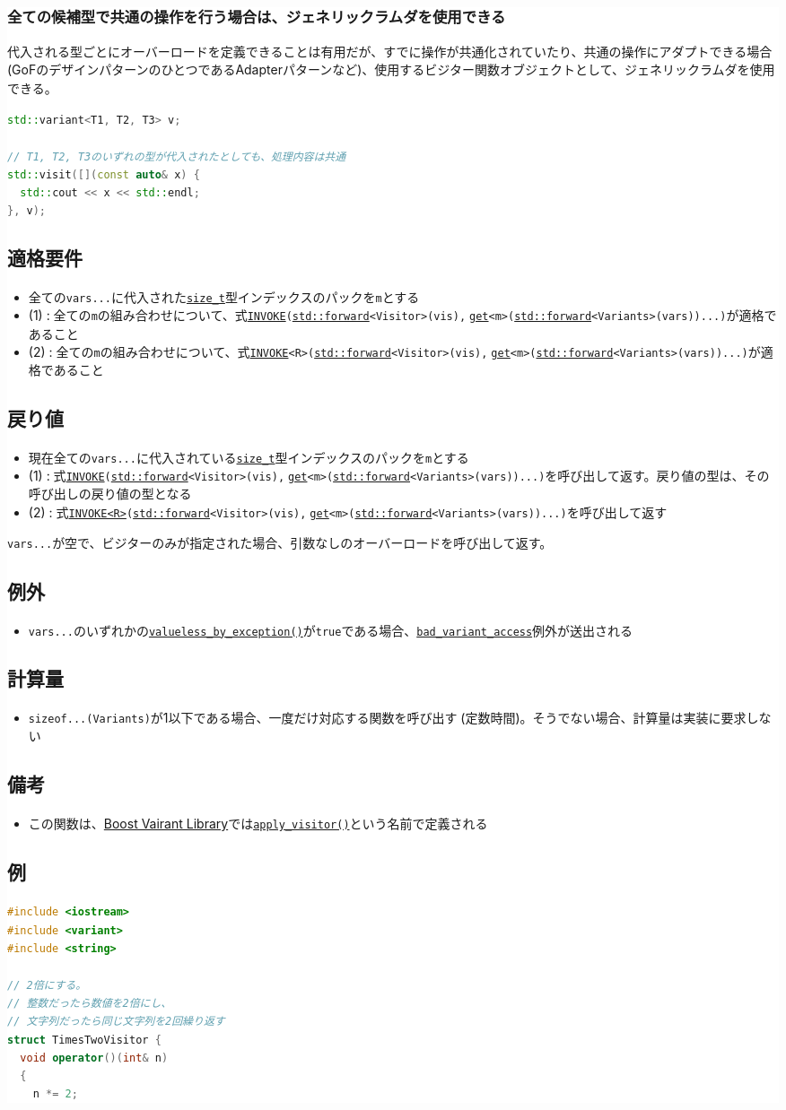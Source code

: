 ### 全ての候補型で共通の操作を行う場合は、ジェネリックラムダを使用できる
代入される型ごとにオーバーロードを定義できることは有用だが、すでに操作が共通化されていたり、共通の操作にアダプトできる場合 (GoFのデザインパターンのひとつであるAdapterパターンなど)、使用するビジター関数オブジェクトとして、ジェネリックラムダを使用できる。

```cpp
std::variant<T1, T2, T3> v;

// T1, T2, T3のいずれの型が代入されたとしても、処理内容は共通
std::visit([](const auto& x) {
  std::cout << x << std::endl;
}, v);
```



## 適格要件
- 全ての`vars...`に代入された[`size_t`](/reference/cstddef/size_t.md)型インデックスのパックを`m`とする
- (1) : 全ての`m`の組み合わせについて、式[`INVOKE`](/reference/concepts/Invoke.md)`(`[`std::forward`](/reference/utility/forward.md)`<Visitor>(vis),` [`get`](variant/get.md)`<m>(`[`std::forward`](/reference/utility/forward.md)`<Variants>(vars))...)`が適格であること
- (2) : 全ての`m`の組み合わせについて、式[`INVOKE`](/reference/concepts/Invoke.md)`<R>(`[`std::forward`](/reference/utility/forward.md)`<Visitor>(vis),` [`get`](variant/get.md)`<m>(`[`std::forward`](/reference/utility/forward.md)`<Variants>(vars))...)`が適格であること


## 戻り値
- 現在全ての`vars...`に代入されている[`size_t`](/reference/cstddef/size_t.md)型インデックスのパックを`m`とする
- (1) : 式[`INVOKE`](/reference/concepts/Invoke.md)`(`[`std::forward`](/reference/utility/forward.md)`<Visitor>(vis),` [`get`](variant/get.md)`<m>(`[`std::forward`](/reference/utility/forward.md)`<Variants>(vars))...)`を呼び出して返す。戻り値の型は、その呼び出しの戻り値の型となる
- (2) : 式[`INVOKE<R>`](/reference/concepts/Invoke.md)`(`[`std::forward`](/reference/utility/forward.md)`<Visitor>(vis),` [`get`](variant/get.md)`<m>(`[`std::forward`](/reference/utility/forward.md)`<Variants>(vars))...)`を呼び出して返す

`vars...`が空で、ビジターのみが指定された場合、引数なしのオーバーロードを呼び出して返す。


## 例外
- `vars...`のいずれかの[`valueless_by_exception()`](variant/valueless_by_exception.md)が`true`である場合、[`bad_variant_access`](/reference/variant/bad_variant_access.md)例外が送出される


## 計算量
- `sizeof...(Variants)`が1以下である場合、一度だけ対応する関数を呼び出す (定数時間)。そうでない場合、計算量は実装に要求しない


## 備考
- この関数は、[Boost Vairant Library](https://boost.org/libs/variant)では[`apply_visitor()`](https://www.boost.org/doc/libs/release/doc/html/boost/apply_visitor.html)という名前で定義される


## 例
```cpp example
#include <iostream>
#include <variant>
#include <string>

// 2倍にする。
// 整数だったら数値を2倍にし、
// 文字列だったら同じ文字列を2回繰り返す
struct TimesTwoVisitor {
  void operator()(int& n)
  {
    n *= 2;
```